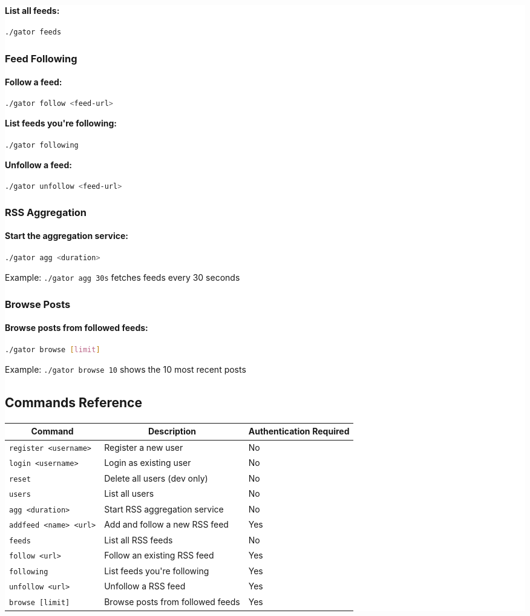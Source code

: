 **List all feeds:**
```bash
./gator feeds
```

### Feed Following

**Follow a feed:**
```bash
./gator follow <feed-url>
```

**List feeds you're following:**
```bash
./gator following
```

**Unfollow a feed:**
```bash
./gator unfollow <feed-url>
```

### RSS Aggregation

**Start the aggregation service:**
```bash
./gator agg <duration>
```

Example: `./gator agg 30s` fetches feeds every 30 seconds

### Browse Posts

**Browse posts from followed feeds:**
```bash
./gator browse [limit]
```

Example: `./gator browse 10` shows the 10 most recent posts

## Commands Reference

| Command | Description | Authentication Required |
|---------|-------------|------------------------|
| `register <username>` | Register a new user | No |
| `login <username>` | Login as existing user | No |
| `reset` | Delete all users (dev only) | No |
| `users` | List all users | No |
| `agg <duration>` | Start RSS aggregation service | No |
| `addfeed <name> <url>` | Add and follow a new RSS feed | Yes |
| `feeds` | List all RSS feeds | No |
| `follow <url>` | Follow an existing RSS feed | Yes |
| `following` | List feeds you're following | Yes |
| `unfollow <url>` | Unfollow a RSS feed | Yes |
| `browse [limit]` | Browse posts from followed feeds | Yes |
